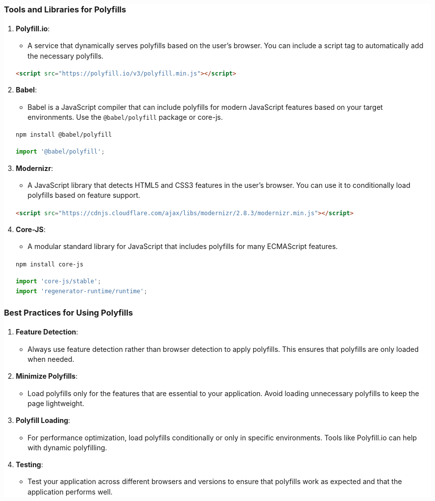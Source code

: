 ### Tools and Libraries for Polyfills

1. **Polyfill.io**:
   - A service that dynamically serves polyfills based on the user’s browser. You can include a script tag to automatically add the necessary polyfills.

   ```html
   <script src="https://polyfill.io/v3/polyfill.min.js"></script>
   ```

2. **Babel**:
   - Babel is a JavaScript compiler that can include polyfills for modern JavaScript features based on your target environments. Use the `@babel/polyfill` package or core-js.

   ```bash
   npm install @babel/polyfill
   ```

   ```javascript
   import '@babel/polyfill';
   ```

3. **Modernizr**:
   - A JavaScript library that detects HTML5 and CSS3 features in the user’s browser. You can use it to conditionally load polyfills based on feature support.

   ```html
   <script src="https://cdnjs.cloudflare.com/ajax/libs/modernizr/2.8.3/modernizr.min.js"></script>
   ```

4. **Core-JS**:
   - A modular standard library for JavaScript that includes polyfills for many ECMAScript features.

   ```bash
   npm install core-js
   ```

   ```javascript
   import 'core-js/stable';
   import 'regenerator-runtime/runtime';
   ```

### Best Practices for Using Polyfills

1. **Feature Detection**:
   - Always use feature detection rather than browser detection to apply polyfills. This ensures that polyfills are only loaded when needed.

2. **Minimize Polyfills**:
   - Load polyfills only for the features that are essential to your application. Avoid loading unnecessary polyfills to keep the page lightweight.

3. **Polyfill Loading**:
   - For performance optimization, load polyfills conditionally or only in specific environments. Tools like Polyfill.io can help with dynamic polyfilling.

4. **Testing**:
   - Test your application across different browsers and versions to ensure that polyfills work as expected and that the application performs well.
